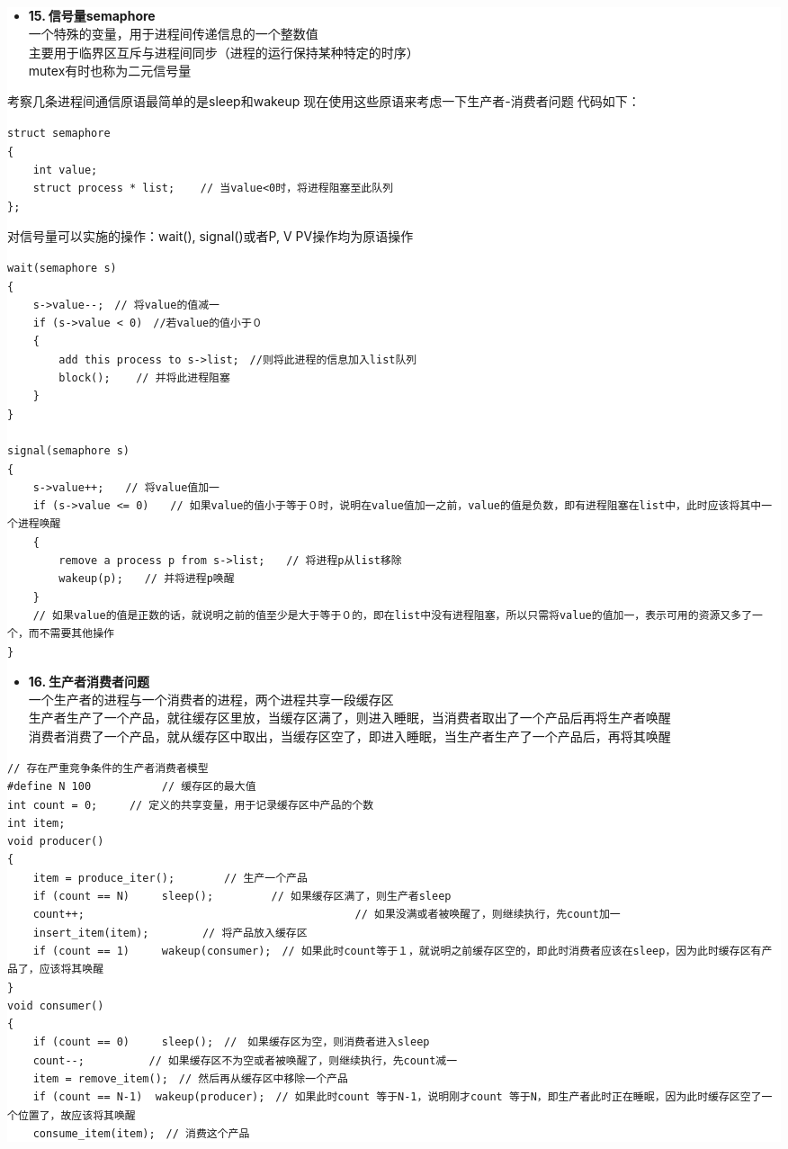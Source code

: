 - **15. 信号量semaphore**<br>
一个特殊的变量，用于进程间传递信息的一个整数值<br>
主要用于临界区互斥与进程间同步（进程的运行保持某种特定的时序）<br>
mutex有时也称为二元信号量<br>

考察几条进程间通信原语最简单的是sleep和wakeup 现在使用这些原语来考虑一下生产者-消费者问题
代码如下：<br>
```
struct semaphore
{
	int value;
	struct process * list;    // 当value<0时，将进程阻塞至此队列
};
```
对信号量可以实施的操作：wait(), signal()或者P, V
PV操作均为原语操作
```
wait(semaphore s)
{
	s->value--;　// 将value的值减一
	if (s->value < 0)　//若value的值小于０
	{
		add this process to s->list;　//则将此进程的信息加入list队列
		block();    // 并将此进程阻塞
	}
}

signal(semaphore s)
{
	s->value++;　　// 将value值加一
	if (s->value <= 0)　　// 如果value的值小于等于０时，说明在value值加一之前，value的值是负数，即有进程阻塞在list中，此时应该将其中一个进程唤醒
	{
		remove a process p from s->list;　　// 将进程p从list移除
		wakeup(p);　　// 并将进程p唤醒
	}
	// 如果value的值是正数的话，就说明之前的值至少是大于等于０的，即在list中没有进程阻塞，所以只需将value的值加一，表示可用的资源又多了一个，而不需要其他操作
}
```

- **16. 生产者消费者问题**<br>
一个生产者的进程与一个消费者的进程，两个进程共享一段缓存区<br>
生产者生产了一个产品，就往缓存区里放，当缓存区满了，则进入睡眠，当消费者取出了一个产品后再将生产者唤醒<br>
消费者消费了一个产品，就从缓存区中取出，当缓存区空了，即进入睡眠，当生产者生产了一个产品后，再将其唤醒<br>
```
// 存在严重竞争条件的生产者消费者模型
#define N 100           // 缓存区的最大值
int count = 0;　　　// 定义的共享变量，用于记录缓存区中产品的个数
int item;　
void producer()
{
	item = produce_iter();		　// 生产一个产品
	if (count == N) 	sleep();	     // 如果缓存区满了，则生产者sleep
	count++;                                          // 如果没满或者被唤醒了，则继续执行，先count加一
	insert_item(item);　　　　　// 将产品放入缓存区
	if (count == 1) 	wakeup(consumer);　// 如果此时count等于１，就说明之前缓存区空的，即此时消费者应该在sleep，因为此时缓存区有产品了，应该将其唤醒
}
void consumer()
{
	if (count == 0) 	sleep();　//　如果缓存区为空，则消费者进入sleep
	count--;          // 如果缓存区不为空或者被唤醒了，则继续执行，先count减一
	item = remove_item();　// 然后再从缓存区中移除一个产品
	if (count == N-1)  wakeup(producer);　// 如果此时count 等于N-1，说明刚才count 等于N，即生产者此时正在睡眠，因为此时缓存区空了一个位置了，故应该将其唤醒
	consume_item(item);　// 消费这个产品
```